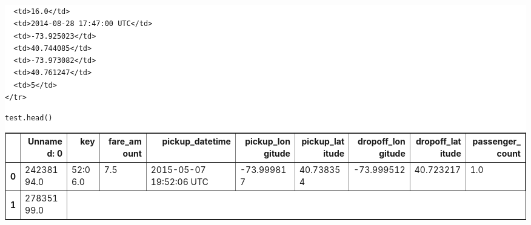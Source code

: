       <td>16.0</td>
      <td>2014-08-28 17:47:00 UTC</td>
      <td>-73.925023</td>
      <td>40.744085</td>
      <td>-73.973082</td>
      <td>40.761247</td>
      <td>5</td>
    </tr>
  </tbody>
</table>
</div>




```python
test.head()

```




<div>
<style scoped>
    .dataframe tbody tr th:only-of-type {
        vertical-align: middle;
    }

    .dataframe tbody tr th {
        vertical-align: top;
    }

    .dataframe thead th {
        text-align: right;
    }
</style>
<table border="1" class="dataframe">
  <thead>
    <tr style="text-align: right;">
      <th></th>
      <th>Unnamed: 0</th>
      <th>key</th>
      <th>fare_amount</th>
      <th>pickup_datetime</th>
      <th>pickup_longitude</th>
      <th>pickup_latitude</th>
      <th>dropoff_longitude</th>
      <th>dropoff_latitude</th>
      <th>passenger_count</th>
    </tr>
  </thead>
  <tbody>
    <tr>
      <th>0</th>
      <td>24238194.0</td>
      <td>52:06.0</td>
      <td>7.5</td>
      <td>2015-05-07 19:52:06 UTC</td>
      <td>-73.999817</td>
      <td>40.738354</td>
      <td>-73.999512</td>
      <td>40.723217</td>
      <td>1.0</td>
    </tr>
    <tr>
      <th>1</th>
      <td>27835199.0</td>